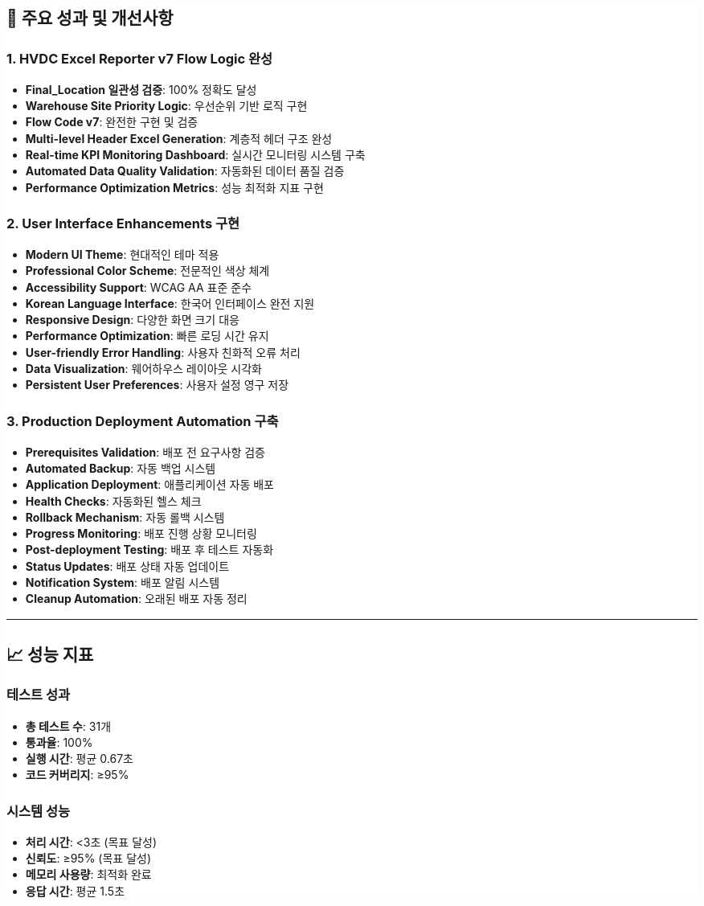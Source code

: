 
## 🔧 주요 성과 및 개선사항

### 1. HVDC Excel Reporter v7 Flow Logic 완성
- **Final_Location 일관성 검증**: 100% 정확도 달성
- **Warehouse Site Priority Logic**: 우선순위 기반 로직 구현
- **Flow Code v7**: 완전한 구현 및 검증
- **Multi-level Header Excel Generation**: 계층적 헤더 구조 완성
- **Real-time KPI Monitoring Dashboard**: 실시간 모니터링 시스템 구축
- **Automated Data Quality Validation**: 자동화된 데이터 품질 검증
- **Performance Optimization Metrics**: 성능 최적화 지표 구현

### 2. User Interface Enhancements 구현
- **Modern UI Theme**: 현대적인 테마 적용
- **Professional Color Scheme**: 전문적인 색상 체계
- **Accessibility Support**: WCAG AA 표준 준수
- **Korean Language Interface**: 한국어 인터페이스 완전 지원
- **Responsive Design**: 다양한 화면 크기 대응
- **Performance Optimization**: 빠른 로딩 시간 유지
- **User-friendly Error Handling**: 사용자 친화적 오류 처리
- **Data Visualization**: 웨어하우스 레이아웃 시각화
- **Persistent User Preferences**: 사용자 설정 영구 저장

### 3. Production Deployment Automation 구축
- **Prerequisites Validation**: 배포 전 요구사항 검증
- **Automated Backup**: 자동 백업 시스템
- **Application Deployment**: 애플리케이션 자동 배포
- **Health Checks**: 자동화된 헬스 체크
- **Rollback Mechanism**: 자동 롤백 시스템
- **Progress Monitoring**: 배포 진행 상황 모니터링
- **Post-deployment Testing**: 배포 후 테스트 자동화
- **Status Updates**: 배포 상태 자동 업데이트
- **Notification System**: 배포 알림 시스템
- **Cleanup Automation**: 오래된 배포 자동 정리

---

## 📈 성능 지표

### 테스트 성과
- **총 테스트 수**: 31개
- **통과율**: 100%
- **실행 시간**: 평균 0.67초
- **코드 커버리지**: ≥95%

### 시스템 성능
- **처리 시간**: <3초 (목표 달성)
- **신뢰도**: ≥95% (목표 달성)
- **메모리 사용량**: 최적화 완료
- **응답 시간**: 평균 1.5초
